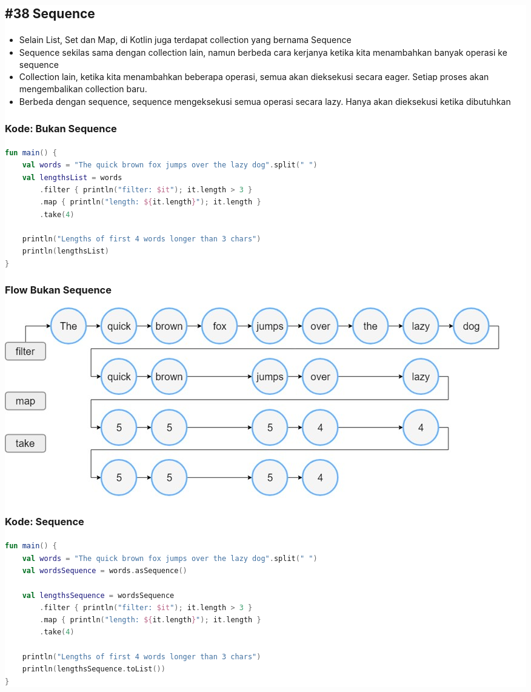## #38 Sequence

- Selain List, Set dan Map, di Kotlin juga terdapat collection yang bernama Sequence
- Sequence sekilas sama dengan collection lain, namun berbeda cara kerjanya ketika kita menambahkan banyak operasi ke sequence
- Collection lain, ketika kita menambahkan beberapa operasi, semua akan dieksekusi secara eager. Setiap proses akan mengembalikan collection baru.
- Berbeda dengan sequence, sequence mengeksekusi semua operasi secara lazy. Hanya akan dieksekusi ketika dibutuhkan

### Kode: Bukan Sequence

```kt
fun main() {
	val words = "The quick brown fox jumps over the lazy dog".split(" ")
	val lengthsList = words
		.filter { println("filter: $it"); it.length > 3 }
		.map { println("length: ${it.length}"); it.length }
		.take(4)

	println("Lengths of first 4 words longer than 3 chars")
	println(lengthsList)
}
```

### Flow Bukan Sequence

![Flow Bukan Sequence](./images/kotlin-collection-14.jpg)

### Kode: Sequence

```kt
fun main() {
	val words = "The quick brown fox jumps over the lazy dog".split(" ")
	val wordsSequence = words.asSequence()

	val lengthsSequence = wordsSequence
		.filter { println("filter: $it"); it.length > 3 }
		.map { println("length: ${it.length}"); it.length }
		.take(4)

	println("Lengths of first 4 words longer than 3 chars")
	println(lengthsSequence.toList())
}
```
